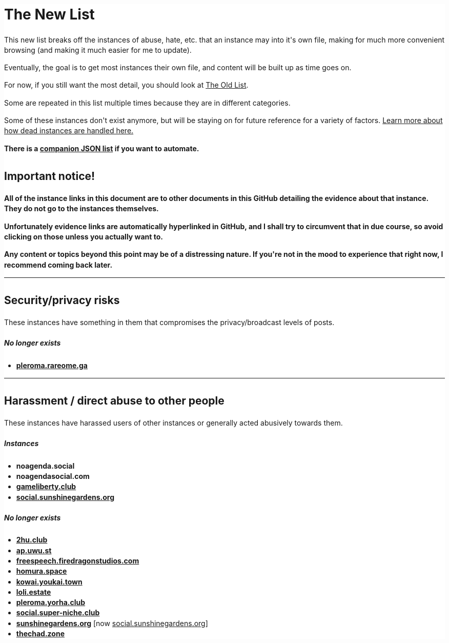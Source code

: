 # The New List

This new list breaks off the instances of abuse, hate, etc. that an instance may into it's own file, making for much more convenient browsing (and making it much easier for me to update).

Eventually, the goal is to get most instances their own file, and content will be built up as time goes on.

For now, if you still want the most detail, you should look at [The Old List](http://telegra.ph/Instances-to-silencesuspend-on-Mastodon-06-23).

Some are repeated in this list multiple times because they are in different categories.

Some of these instances don't exist anymore, but will be staying on for future reference for a variety of factors. [Learn more about how dead instances are handled here.](../info/deleted_instances.md)

**There is a [companion JSON list](json-list.md) if you want to automate.**


## Important notice!

**All of the instance links in this document are to other documents in this GitHub detailing the evidence about that instance. They do not go to the instances themselves.**

**Unfortunately evidence links are automatically hyperlinked in GitHub, and I shall try to circumvent that in due course, so avoid clicking on those unless you actually want to.**

**Any content or topics beyond this point may be of a distressing nature. If you're not in the mood to experience that right now, I recommend coming back later.**

----

## Security/privacy risks

These instances have something in them that compromises the privacy/broadcast levels of posts.

##### No longer exists
* [**pleroma.rareome.ga**](instances/pleroma_rareome_ga/pleroma_rareome_ga.md)
----

## Harassment / direct abuse to other people

These instances have harassed users of other instances or generally acted abusively towards them.

##### Instances
* **noagenda.social**
* **noagendasocial.com**
* [**gameliberty.club**](instances/gameliberty_club/gameliberty_club.md)
* [**social.sunshinegardens.org**](instances/social_sunshinegardens_org/social_sunshinegardens_org.md)


##### No longer exists
* [**2hu.club**](instances/2hu_club/2hu_club.md)
* [**ap.uwu.st**](instances/ap_uwu_st/ap_uwu_st.md)
* [**freespeech.firedragonstudios.com**](instances/freespeech_firedragonstudios_com/freespeech_firedragonstudios_com.md)
* [**homura.space**](instances/homura_space/homura_space.md)
* [**kowai.youkai.town**](instances/kowai_youkai_town/kowai_youkai_town.md)
* [**loli.estate**](instances/loli_estate/loli_estate.md)
* [**pleroma.yorha.club**](instances/pleroma_yorha_club/pleroma_yorha_club.md)
* [**social.super-niche.club**](instances/social_super-niche_club/social_super-niche_club.md)
* [**sunshinegardens.org**](instances/sunshinegardens_org/sunshinegardens_org.md) [now [social.sunshinegardens.org](instances/social_sunshinegardens_org/social_sunshinegardens_org.md)]
* [**thechad.zone**](instances/thechad_zone/thechad_zone.md)